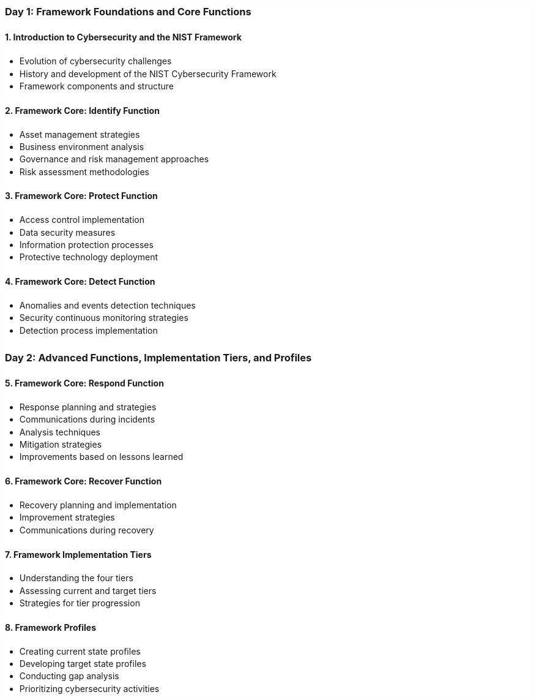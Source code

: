 ### Day 1: Framework Foundations and Core Functions

#### 1. Introduction to Cybersecurity and the NIST Framework
- Evolution of cybersecurity challenges
- History and development of the NIST Cybersecurity Framework
- Framework components and structure

#### 2. Framework Core: Identify Function
- Asset management strategies
- Business environment analysis
- Governance and risk management approaches
- Risk assessment methodologies

#### 3. Framework Core: Protect Function
- Access control implementation
- Data security measures
- Information protection processes
- Protective technology deployment

#### 4. Framework Core: Detect Function
- Anomalies and events detection techniques
- Security continuous monitoring strategies
- Detection process implementation

### Day 2: Advanced Functions, Implementation Tiers, and Profiles

#### 5. Framework Core: Respond Function
- Response planning and strategies
- Communications during incidents
- Analysis techniques
- Mitigation strategies
- Improvements based on lessons learned

#### 6. Framework Core: Recover Function
- Recovery planning and implementation
- Improvement strategies
- Communications during recovery

#### 7. Framework Implementation Tiers
- Understanding the four tiers
- Assessing current and target tiers
- Strategies for tier progression

#### 8. Framework Profiles
- Creating current state profiles
- Developing target state profiles
- Conducting gap analysis
- Prioritizing cybersecurity activities
